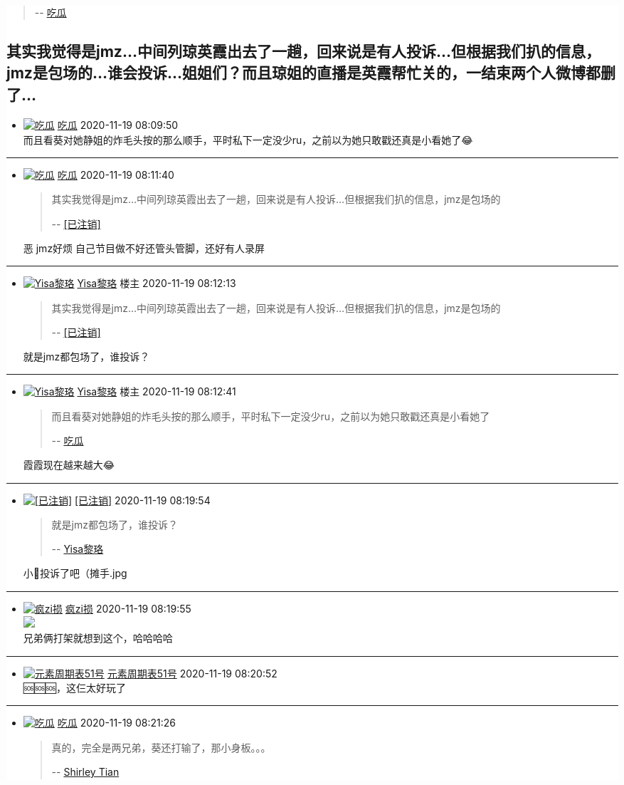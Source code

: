   >-- [吃瓜](https://www.douban.com/people/219893584/)  
  
  其实我觉得是jmz…中间列琼英霞出去了一趟，回来说是有人投诉…但根据我们扒的信息，jmz是包场的…谁会投诉…姐姐们？而且琼姐的直播是英霞帮忙关的，一结束两个人微博都删了…  
---
* [![吃瓜](../../image/icon/u219893584-2.jpg)](https://www.douban.com/people/219893584/)    [吃瓜](https://www.douban.com/people/219893584/)    2020-11-19 08:09:50  
  而且看葵对她静姐的炸毛头按的那么顺手，平时私下一定没少ru，之前以为她只敢戳还真是小看她了😂  
---
* [![吃瓜](../../image/icon/u219893584-2.jpg)](https://www.douban.com/people/219893584/)    [吃瓜](https://www.douban.com/people/219893584/)    2020-11-19 08:11:40  
  >其实我觉得是jmz…中间列琼英霞出去了一趟，回来说是有人投诉…但根据我们扒的信息，jmz是包场的  
  >
  >-- [[已注销]](https://www.douban.com/people/219008874/)  
  
  恶 jmz好烦 自己节目做不好还管头管脚，还好有人录屏  
---
* [![Yisa黎珞](../../image/icon/u217273308-1.jpg)](https://www.douban.com/people/217273308/)    [Yisa黎珞](https://www.douban.com/people/217273308/)    楼主    2020-11-19 08:12:13  
  >其实我觉得是jmz…中间列琼英霞出去了一趟，回来说是有人投诉…但根据我们扒的信息，jmz是包场的  
  >
  >-- [[已注销]](https://www.douban.com/people/219008874/)  
  
  就是jmz都包场了，谁投诉？  
---
* [![Yisa黎珞](../../image/icon/u217273308-1.jpg)](https://www.douban.com/people/217273308/)    [Yisa黎珞](https://www.douban.com/people/217273308/)    楼主    2020-11-19 08:12:41  
  >而且看葵对她静姐的炸毛头按的那么顺手，平时私下一定没少ru，之前以为她只敢戳还真是小看她了  
  >
  >-- [吃瓜](https://www.douban.com/people/219893584/)  
  
  霞霞现在越来越大😂  
---
* [![[已注销]](../../image/icon/user_normal.jpg)](https://www.douban.com/people/219008874/)    [[已注销]](https://www.douban.com/people/219008874/)    2020-11-19 08:19:54  
  >就是jmz都包场了，谁投诉？  
  >
  >-- [Yisa黎珞](https://www.douban.com/people/217273308/)  
  
  小🐎投诉了吧（摊手.jpg  
---
* [![疯zi损](../../image/icon/u224780391-1.jpg)](https://www.douban.com/people/224780391/)    [疯zi损](https://www.douban.com/people/224780391/)    2020-11-19 08:19:55  
  ![](../../image/richtext/p38043674.jpg)  
  兄弟俩打架就想到这个，哈哈哈哈  
---
* [![元素周期表51号](../../image/icon/u199280408-3.jpg)](https://www.douban.com/people/199280408/)    [元素周期表51号](https://www.douban.com/people/199280408/)    2020-11-19 08:20:52  
  🆘🆘🆘，这仨太好玩了  
---
* [![吃瓜](../../image/icon/u219893584-2.jpg)](https://www.douban.com/people/219893584/)    [吃瓜](https://www.douban.com/people/219893584/)    2020-11-19 08:21:26  
  >真的，完全是两兄弟，葵还打输了，那小身板。。。  
  >
  >-- [Shirley Tian](https://www.douban.com/people/150047836/)  
  